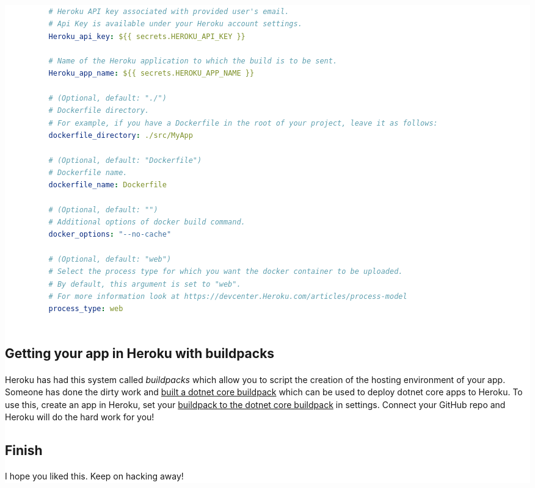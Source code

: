 ```yml
          # Heroku API key associated with provided user's email.
          # Api Key is available under your Heroku account settings.
          Heroku_api_key: ${{ secrets.HEROKU_API_KEY }}
          
          # Name of the Heroku application to which the build is to be sent.
          Heroku_app_name: ${{ secrets.HEROKU_APP_NAME }}

          # (Optional, default: "./")
          # Dockerfile directory.
          # For example, if you have a Dockerfile in the root of your project, leave it as follows:
          dockerfile_directory: ./src/MyApp

          # (Optional, default: "Dockerfile")
          # Dockerfile name.
          dockerfile_name: Dockerfile

          # (Optional, default: "")
          # Additional options of docker build command.
          docker_options: "--no-cache"

          # (Optional, default: "web")
          # Select the process type for which you want the docker container to be uploaded.
          # By default, this argument is set to "web".
          # For more information look at https://devcenter.Heroku.com/articles/process-model
          process_type: web
          

```

## Getting your app in Heroku with buildpacks

Heroku has had this system called *buildpacks* which allow you to script the creation of the hosting environment of your app. Someone has done the dirty work and [built a dotnet core buildpack](https://elements.Heroku.com/buildpacks/jincod/dotnetcore-buildpack) which can be used to deploy dotnet core apps to Heroku. To use this, create an app in Heroku, set your [buildpack to the dotnet core buildpack](https://elements.Heroku.com/buildpacks/jincod/dotnetcore-buildpack) in settings. Connect your GitHub repo and Heroku will do the hard work for you!


## Finish

I hope you liked this. Keep on hacking away!